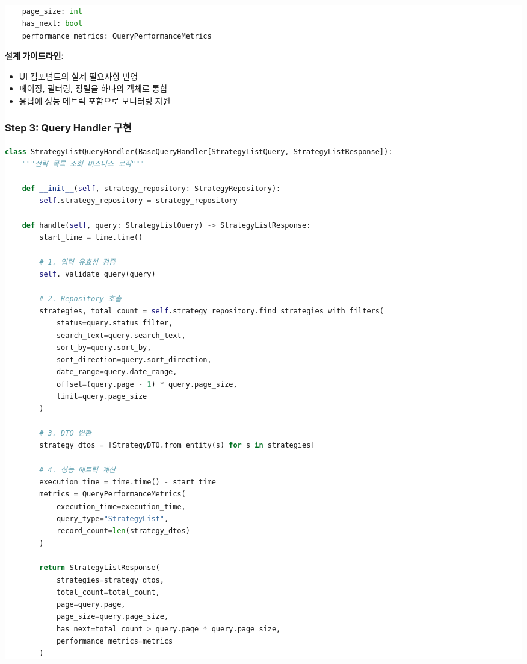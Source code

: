 ```python
    page_size: int
    has_next: bool
    performance_metrics: QueryPerformanceMetrics
```

**설계 가이드라인**:
- UI 컴포넌트의 실제 필요사항 반영
- 페이징, 필터링, 정렬을 하나의 객체로 통합
- 응답에 성능 메트릭 포함으로 모니터링 지원

### Step 3: Query Handler 구현
```python
class StrategyListQueryHandler(BaseQueryHandler[StrategyListQuery, StrategyListResponse]):
    """전략 목록 조회 비즈니스 로직"""

    def __init__(self, strategy_repository: StrategyRepository):
        self.strategy_repository = strategy_repository

    def handle(self, query: StrategyListQuery) -> StrategyListResponse:
        start_time = time.time()

        # 1. 입력 유효성 검증
        self._validate_query(query)

        # 2. Repository 호출
        strategies, total_count = self.strategy_repository.find_strategies_with_filters(
            status=query.status_filter,
            search_text=query.search_text,
            sort_by=query.sort_by,
            sort_direction=query.sort_direction,
            date_range=query.date_range,
            offset=(query.page - 1) * query.page_size,
            limit=query.page_size
        )

        # 3. DTO 변환
        strategy_dtos = [StrategyDTO.from_entity(s) for s in strategies]

        # 4. 성능 메트릭 계산
        execution_time = time.time() - start_time
        metrics = QueryPerformanceMetrics(
            execution_time=execution_time,
            query_type="StrategyList",
            record_count=len(strategy_dtos)
        )

        return StrategyListResponse(
            strategies=strategy_dtos,
            total_count=total_count,
            page=query.page,
            page_size=query.page_size,
            has_next=total_count > query.page * query.page_size,
            performance_metrics=metrics
        )
```
